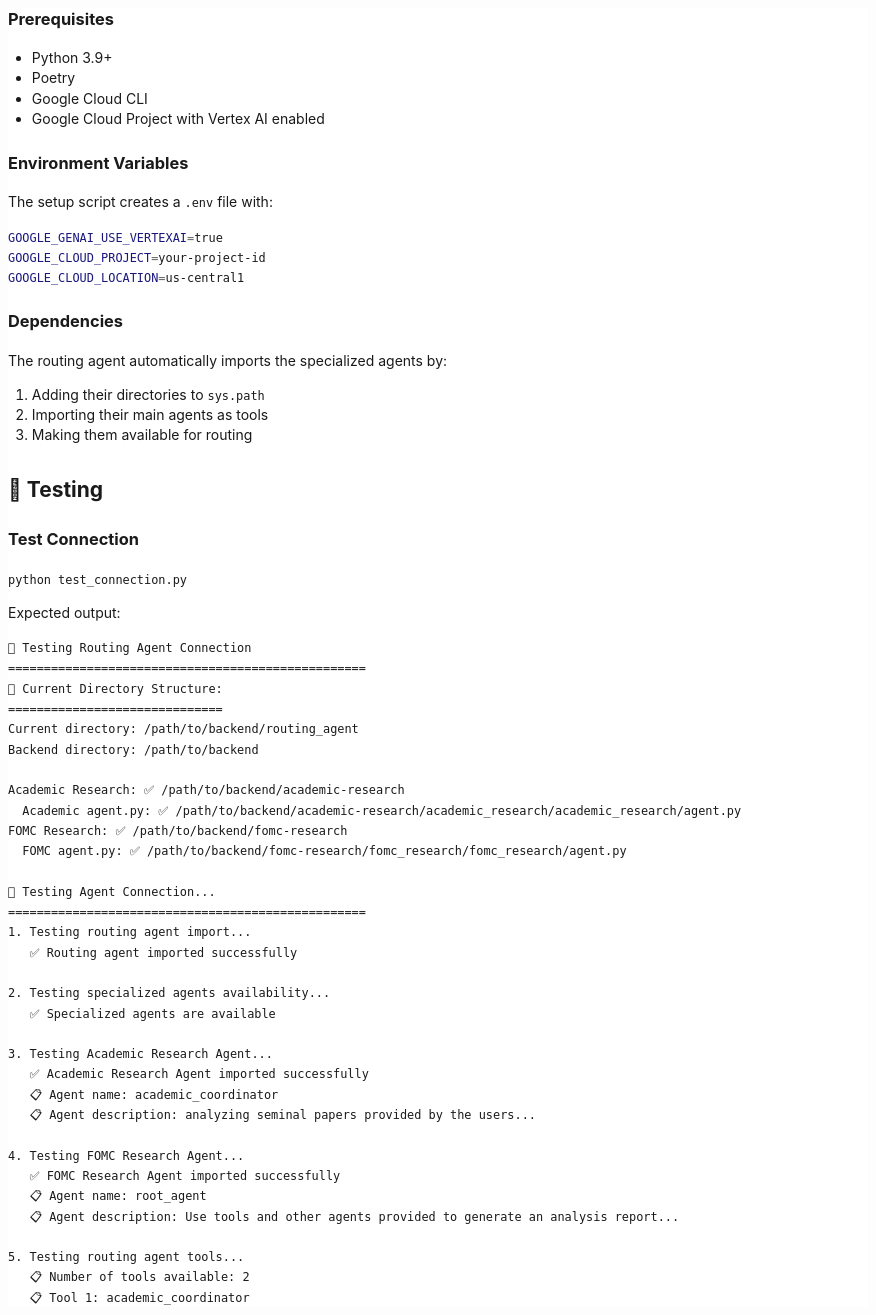### **Prerequisites**
- Python 3.9+
- Poetry
- Google Cloud CLI
- Google Cloud Project with Vertex AI enabled

### **Environment Variables**
The setup script creates a `.env` file with:
```bash
GOOGLE_GENAI_USE_VERTEXAI=true
GOOGLE_CLOUD_PROJECT=your-project-id
GOOGLE_CLOUD_LOCATION=us-central1
```

### **Dependencies**
The routing agent automatically imports the specialized agents by:
1. Adding their directories to `sys.path`
2. Importing their main agents as tools
3. Making them available for routing

## 🧪 **Testing**

### **Test Connection**
```bash
python test_connection.py
```

Expected output:
```
🚀 Testing Routing Agent Connection
==================================================
📁 Current Directory Structure:
==============================
Current directory: /path/to/backend/routing_agent
Backend directory: /path/to/backend

Academic Research: ✅ /path/to/backend/academic-research
  Academic agent.py: ✅ /path/to/backend/academic-research/academic_research/academic_research/agent.py
FOMC Research: ✅ /path/to/backend/fomc-research
  FOMC agent.py: ✅ /path/to/backend/fomc-research/fomc_research/fomc_research/agent.py

🧪 Testing Agent Connection...
==================================================
1. Testing routing agent import...
   ✅ Routing agent imported successfully

2. Testing specialized agents availability...
   ✅ Specialized agents are available

3. Testing Academic Research Agent...
   ✅ Academic Research Agent imported successfully
   📋 Agent name: academic_coordinator
   📋 Agent description: analyzing seminal papers provided by the users...

4. Testing FOMC Research Agent...
   ✅ FOMC Research Agent imported successfully
   📋 Agent name: root_agent
   📋 Agent description: Use tools and other agents provided to generate an analysis report...

5. Testing routing agent tools...
   📋 Number of tools available: 2
   📋 Tool 1: academic_coordinator
```